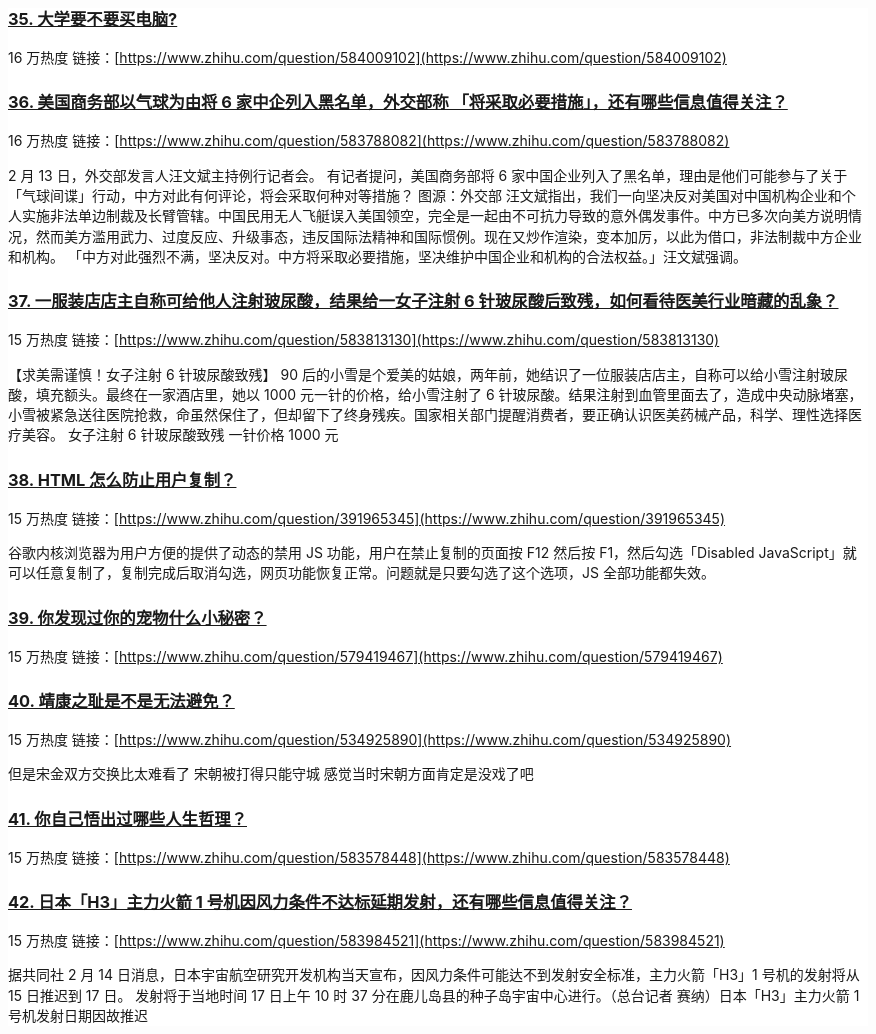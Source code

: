 ### [35. 大学要不要买电脑?](https://www.zhihu.com/question/584009102)
16 万热度 链接：[https://www.zhihu.com/question/584009102](https://www.zhihu.com/question/584009102)



### [36. 美国商务部以气球为由将 6 家中企列入黑名单，外交部称 「将采取必要措施」，还有哪些信息值得关注？](https://www.zhihu.com/question/583788082)
16 万热度 链接：[https://www.zhihu.com/question/583788082](https://www.zhihu.com/question/583788082)

2 月 13 日，外交部发言人汪文斌主持例行记者会。 有记者提问，美国商务部将 6 家中国企业列入了黑名单，理由是他们可能参与了关于「气球间谍」行动，中方对此有何评论，将会采取何种对等措施？ 图源：外交部 汪文斌指出，我们一向坚决反对美国对中国机构企业和个人实施非法单边制裁及长臂管辖。中国民用无人飞艇误入美国领空，完全是一起由不可抗力导致的意外偶发事件。中方已多次向美方说明情况，然而美方滥用武力、过度反应、升级事态，违反国际法精神和国际惯例。现在又炒作渲染，变本加厉，以此为借口，非法制裁中方企业和机构。 「中方对此强烈不满，坚决反对。中方将采取必要措施，坚决维护中国企业和机构的合法权益。」汪文斌强调。

### [37. 一服装店店主自称可给他人注射玻尿酸，结果给一女子注射 6 针玻尿酸后致残，如何看待医美行业暗藏的乱象？](https://www.zhihu.com/question/583813130)
15 万热度 链接：[https://www.zhihu.com/question/583813130](https://www.zhihu.com/question/583813130)

【求美需谨慎！女子注射 6 针玻尿酸致残】 90 后的小雪是个爱美的姑娘，两年前，她结识了一位服装店店主，自称可以给小雪注射玻尿酸，填充额头。最终在一家酒店里，她以 1000 元一针的价格，给小雪注射了 6 针玻尿酸。结果注射到血管里面去了，造成中央动脉堵塞，小雪被紧急送往医院抢救，命虽然保住了，但却留下了终身残疾。国家相关部门提醒消费者，要正确认识医美药械产品，科学、理性选择医疗美容。 女子注射 6 针玻尿酸致残 一针价格 1000 元

### [38. HTML 怎么防止用户复制？](https://www.zhihu.com/question/391965345)
15 万热度 链接：[https://www.zhihu.com/question/391965345](https://www.zhihu.com/question/391965345)

谷歌内核浏览器为用户方便的提供了动态的禁用 JS 功能，用户在禁止复制的页面按 F12 然后按 F1，然后勾选「Disabled JavaScript」就可以任意复制了，复制完成后取消勾选，网页功能恢复正常。问题就是只要勾选了这个选项，JS 全部功能都失效。

### [39. 你发现过你的宠物什么小秘密？](https://www.zhihu.com/question/579419467)
15 万热度 链接：[https://www.zhihu.com/question/579419467](https://www.zhihu.com/question/579419467)



### [40. 靖康之耻是不是无法避免？](https://www.zhihu.com/question/534925890)
15 万热度 链接：[https://www.zhihu.com/question/534925890](https://www.zhihu.com/question/534925890)

但是宋金双方交换比太难看了 宋朝被打得只能守城 感觉当时宋朝方面肯定是没戏了吧

### [41. 你自己悟出过哪些人生哲理？](https://www.zhihu.com/question/583578448)
15 万热度 链接：[https://www.zhihu.com/question/583578448](https://www.zhihu.com/question/583578448)



### [42. 日本「H3」主力火箭 1 号机因风力条件不达标延期发射，还有哪些信息值得关注？](https://www.zhihu.com/question/583984521)
15 万热度 链接：[https://www.zhihu.com/question/583984521](https://www.zhihu.com/question/583984521)

据共同社 2 月 14 日消息，日本宇宙航空研究开发机构当天宣布，因风力条件可能达不到发射安全标准，主力火箭「H3」1 号机的发射将从 15 日推迟到 17 日。 发射将于当地时间 17 日上午 10 时 37 分在鹿儿岛县的种子岛宇宙中心进行。（总台记者 赛纳）日本「H3」主力火箭 1 号机发射日期因故推迟
